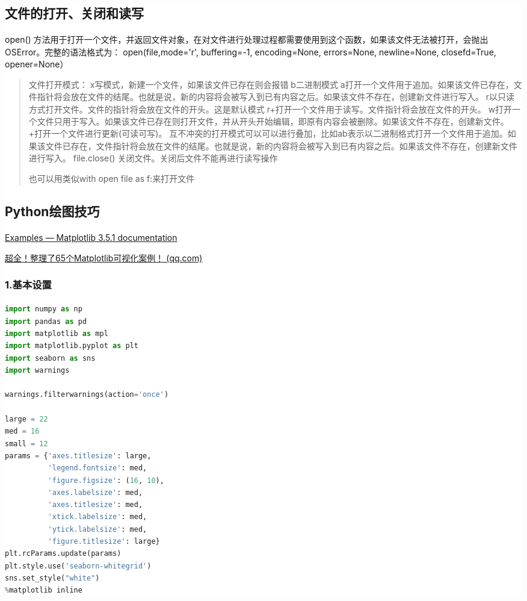 

## 文件的打开、关闭和读写

  open() 方法用于打开一个文件，并返回文件对象，在对文件进行处理过程都需要使用到这个函数，如果该文件无法被打开，会抛出OSError。完整的语法格式为：
  open(file,mode='r', buffering=-1, encoding=None, errors=None, newline=None, closefd=True, opener=None）

  > 文件打开模式：
  > x写模式，新建一个文件，如果该文件已存在则会报错
  > b二进制模式
  > a打开一个文件用于追加。如果该文件已存在，文件指针将会放在文件的结尾。也就是说，新的内容将会被写入到已有内容之后。如果该文件不存在，创建新文件进行写入。
  > r以只读方式打开文件。文件的指针将会放在文件的开头。这是默认模式
  > r+打开一个文件用于读写。文件指针将会放在文件的开头。
  > w打开一个文件只用于写入。如果该文件已存在则打开文件，并从开头开始编辑，即原有内容会被删除。如果该文件不存在，创建新文件。
  > +打开一个文件进行更新(可读可写)。
  > 互不冲突的打开模式可以可以进行叠加，比如ab表示以二进制格式打开一个文件用于追加。如果该文件已存在，文件指针将会放在文件的结尾。也就是说，新的内容将会被写入到已有内容之后。如果该文件不存在，创建新文件进行写入。
  > file.close() 关闭文件。关闭后文件不能再进行读写操作
  >
  > 也可以用类似with open file as f:来打开文件





## Python绘图技巧

[Examples — Matplotlib 3.5.1 documentation](https://matplotlib.org/stable/gallery/index.html 'matplotlib官网')

[超全！整理了65个Matplotlib可视化案例！ (qq.com)](https://mp.weixin.qq.com/s/heQ0Pe5Y-qF3hfrJKlOW4Q)

### 1.基本设置

```Python
import numpy as np
import pandas as pd
import matplotlib as mpl
import matplotlib.pyplot as plt
import seaborn as sns
import warnings

warnings.filterwarnings(action='once')

large = 22
med = 16
small = 12
params = {'axes.titlesize': large,
          'legend.fontsize': med,
          'figure.figsize': (16, 10),
          'axes.labelsize': med,
          'axes.titlesize': med,
          'xtick.labelsize': med,
          'ytick.labelsize': med,
          'figure.titlesize': large}
plt.rcParams.update(params)
plt.style.use('seaborn-whitegrid')
sns.set_style("white")
%matplotlib inline
```
